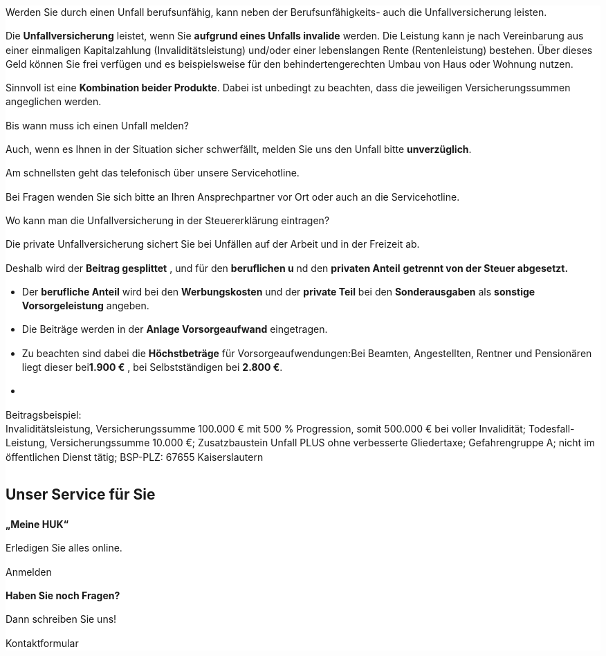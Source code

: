 Werden Sie durch einen Unfall berufsunfähig, kann neben der
Berufsunfähigkeits- auch die Unfallversicherung leisten.

Die **Unfallversicherung** leistet, wenn Sie **aufgrund eines Unfalls
invalide** werden. Die Leistung kann je nach Vereinbarung aus einer einmaligen
Kapitalzahlung (Invaliditätsleistung) und/oder einer lebenslangen Rente
(Rentenleistung) bestehen. Über dieses Geld können Sie frei verfügen und es
beispielsweise für den behindertengerechten Umbau von Haus oder Wohnung
nutzen.

Sinnvoll ist eine **Kombination beider Produkte**. Dabei ist unbedingt zu
beachten, dass die jeweiligen Versicherungssummen angeglichen werden.  

Bis wann muss ich einen Unfall melden?

Auch, wenn es Ihnen in der Situation sicher schwerfällt, melden Sie uns den
Unfall bitte **unverzüglich**.

Am schnellsten geht das telefonisch über unsere Servicehotline.

Bei Fragen wenden Sie sich bitte an Ihren Ansprechpartner vor Ort oder auch an
die Servicehotline.  

Wo kann man die Unfall­versicherung in der Steuererklärung eintragen?

Die private Unfallversicherung sichert Sie bei Unfällen auf der Arbeit und in
der Freizeit ab.

Deshalb wird der **Beitrag gesplittet** , und für den **beruflichen u** nd den
**privaten Anteil** **getrennt von der Steuer abgesetzt.**

  * Der **berufliche Anteil** wird bei den **Werbungskosten** und der **private Teil** bei den **Sonderausgaben** als **sonstige Vorsorgeleistung** angeben. 
  * Die Beiträge werden in der **Anlage Vorsorgeaufwand** eingetragen.
  * Zu beachten sind dabei die **Höchstbeträge** für Vorsorgeaufwendungen:Bei Beamten, Angestellten, Rentner und Pensionären liegt dieser bei**1.900 €** , bei Selbstständigen bei **2.800 €**.  

*

Beitragsbeispiel:  
Invaliditätsleistung, Versicherungssumme 100.000 € mit 500 % Progression,
somit 500.000 € bei voller Invalidität; Todesfall-Leistung, Versicherungssumme
10.000 €; Zusatzbaustein Unfall PLUS ohne verbesserte Gliedertaxe;
Gefahrengruppe A; nicht im öffentlichen Dienst tätig; BSP-PLZ: 67655
Kaiserslautern

## Unser Service für Sie

**„Meine HUK“**

Erledigen Sie alles online.

Anmelden

**Haben Sie noch Fragen?**  

Dann schreiben Sie uns!

Kontaktformular
